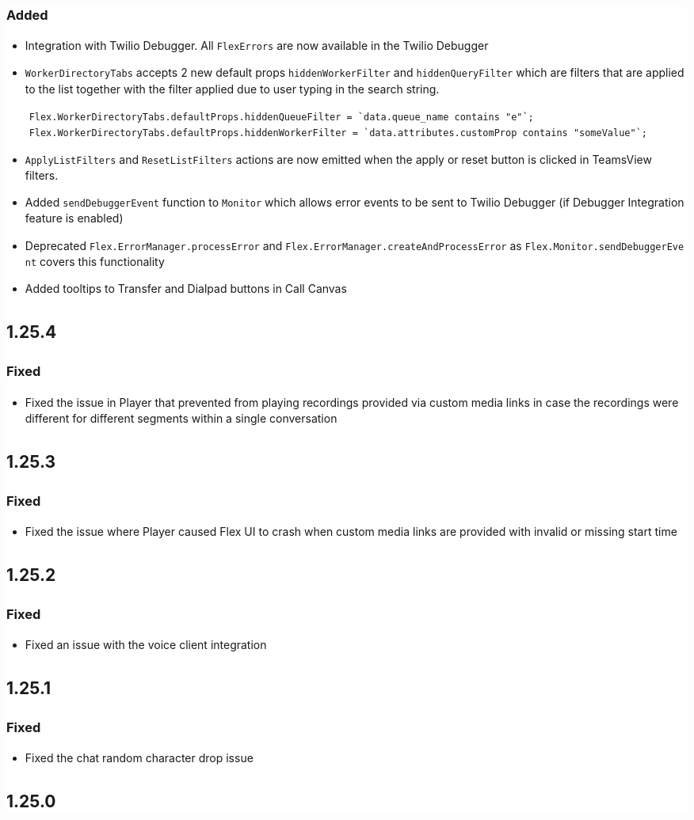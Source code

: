 ### Added

-   Integration with Twilio Debugger. All `FlexErrors` are now available in the Twilio Debugger

-   `WorkerDirectoryTabs` accepts 2 new default props `hiddenWorkerFilter` and `hiddenQueryFilter` which are filters that are applied to the list together with the filter applied due to user typing in the search string.

```
    Flex.WorkerDirectoryTabs.defaultProps.hiddenQueueFilter = `data.queue_name contains "e"`;
    Flex.WorkerDirectoryTabs.defaultProps.hiddenWorkerFilter = `data.attributes.customProp contains "someValue"`;
```

-   `ApplyListFilters` and `ResetListFilters` actions are now emitted when the apply or reset button is clicked in TeamsView filters.

-   Added `sendDebuggerEvent` function to `Monitor` which allows error events to be sent to Twilio Debugger (if Debugger Integration feature is enabled)

-   Deprecated `Flex.ErrorManager.processError` and `Flex.ErrorManager.createAndProcessError` as `Flex.Monitor.sendDebuggerEvent` covers this functionality

-   Added tooltips to Transfer and Dialpad buttons in Call Canvas

## 1.25.4

### Fixed

-   Fixed the issue in Player that prevented from playing recordings provided via custom media links in case the recordings were different for different segments within a single conversation

## 1.25.3

### Fixed

-   Fixed the issue where Player caused Flex UI to crash when custom media links are provided with invalid or missing start time

## 1.25.2

### Fixed

-   Fixed an issue with the voice client integration

## 1.25.1

### Fixed

-   Fixed the chat random character drop issue

## 1.25.0
